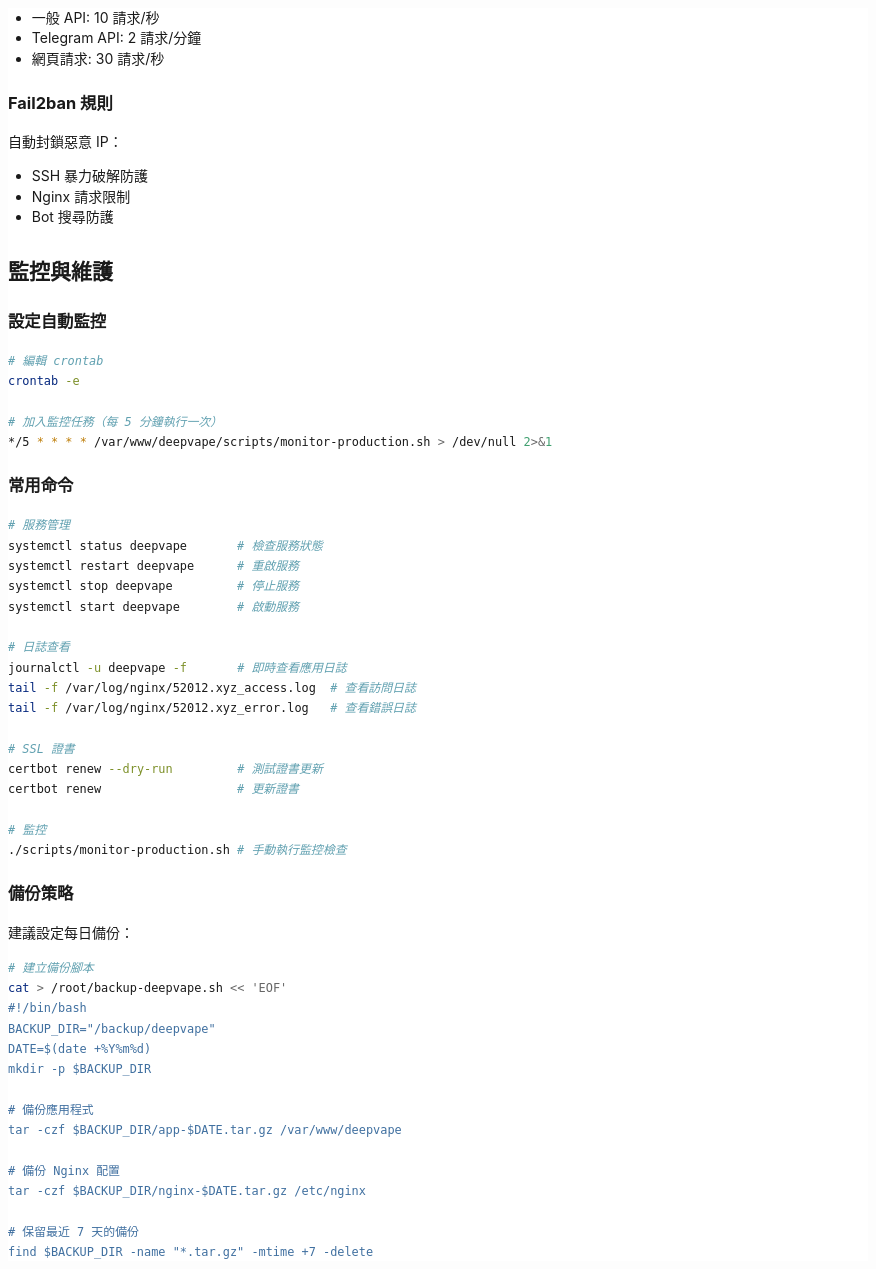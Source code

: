 - 一般 API: 10 請求/秒
- Telegram API: 2 請求/分鐘
- 網頁請求: 30 請求/秒

### Fail2ban 規則

自動封鎖惡意 IP：
- SSH 暴力破解防護
- Nginx 請求限制
- Bot 搜尋防護

## 監控與維護

### 設定自動監控

```bash
# 編輯 crontab
crontab -e

# 加入監控任務（每 5 分鐘執行一次）
*/5 * * * * /var/www/deepvape/scripts/monitor-production.sh > /dev/null 2>&1
```

### 常用命令

```bash
# 服務管理
systemctl status deepvape       # 檢查服務狀態
systemctl restart deepvape      # 重啟服務
systemctl stop deepvape         # 停止服務
systemctl start deepvape        # 啟動服務

# 日誌查看
journalctl -u deepvape -f       # 即時查看應用日誌
tail -f /var/log/nginx/52012.xyz_access.log  # 查看訪問日誌
tail -f /var/log/nginx/52012.xyz_error.log   # 查看錯誤日誌

# SSL 證書
certbot renew --dry-run         # 測試證書更新
certbot renew                   # 更新證書

# 監控
./scripts/monitor-production.sh # 手動執行監控檢查
```

### 備份策略

建議設定每日備份：

```bash
# 建立備份腳本
cat > /root/backup-deepvape.sh << 'EOF'
#!/bin/bash
BACKUP_DIR="/backup/deepvape"
DATE=$(date +%Y%m%d)
mkdir -p $BACKUP_DIR

# 備份應用程式
tar -czf $BACKUP_DIR/app-$DATE.tar.gz /var/www/deepvape

# 備份 Nginx 配置
tar -czf $BACKUP_DIR/nginx-$DATE.tar.gz /etc/nginx

# 保留最近 7 天的備份
find $BACKUP_DIR -name "*.tar.gz" -mtime +7 -delete
```